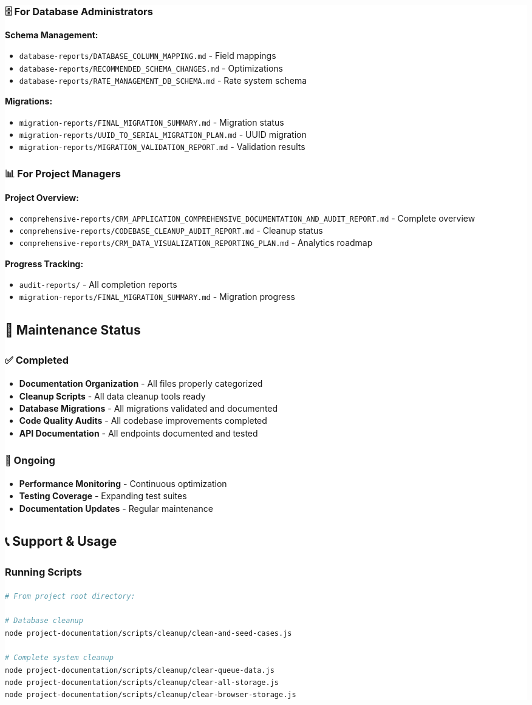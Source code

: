 ### 🗄️ For Database Administrators
**Schema Management:**
- `database-reports/DATABASE_COLUMN_MAPPING.md` - Field mappings
- `database-reports/RECOMMENDED_SCHEMA_CHANGES.md` - Optimizations
- `database-reports/RATE_MANAGEMENT_DB_SCHEMA.md` - Rate system schema

**Migrations:**
- `migration-reports/FINAL_MIGRATION_SUMMARY.md` - Migration status
- `migration-reports/UUID_TO_SERIAL_MIGRATION_PLAN.md` - UUID migration
- `migration-reports/MIGRATION_VALIDATION_REPORT.md` - Validation results

### 📊 For Project Managers
**Project Overview:**
- `comprehensive-reports/CRM_APPLICATION_COMPREHENSIVE_DOCUMENTATION_AND_AUDIT_REPORT.md` - Complete overview
- `comprehensive-reports/CODEBASE_CLEANUP_AUDIT_REPORT.md` - Cleanup status
- `comprehensive-reports/CRM_DATA_VISUALIZATION_REPORTING_PLAN.md` - Analytics roadmap

**Progress Tracking:**
- `audit-reports/` - All completion reports
- `migration-reports/FINAL_MIGRATION_SUMMARY.md` - Migration progress

## 🔄 Maintenance Status

### ✅ Completed
- **Documentation Organization** - All files properly categorized
- **Cleanup Scripts** - All data cleanup tools ready
- **Database Migrations** - All migrations validated and documented
- **Code Quality Audits** - All codebase improvements completed
- **API Documentation** - All endpoints documented and tested

### 🔄 Ongoing
- **Performance Monitoring** - Continuous optimization
- **Testing Coverage** - Expanding test suites
- **Documentation Updates** - Regular maintenance

## 📞 Support & Usage

### Running Scripts
```bash
# From project root directory:

# Database cleanup
node project-documentation/scripts/cleanup/clean-and-seed-cases.js

# Complete system cleanup
node project-documentation/scripts/cleanup/clear-queue-data.js
node project-documentation/scripts/cleanup/clear-all-storage.js
node project-documentation/scripts/cleanup/clear-browser-storage.js
```
